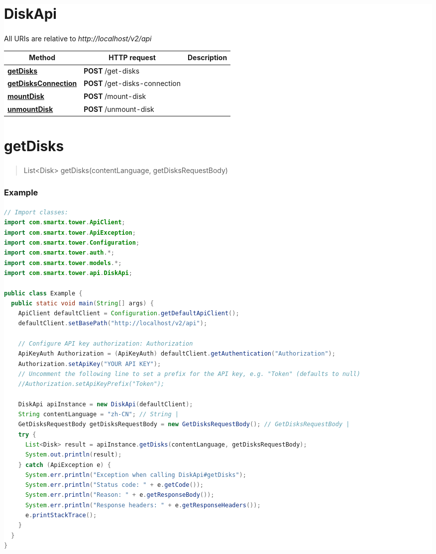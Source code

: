 # DiskApi

All URIs are relative to *http://localhost/v2/api*

Method | HTTP request | Description
------------- | ------------- | -------------
[**getDisks**](DiskApi.md#getDisks) | **POST** /get-disks | 
[**getDisksConnection**](DiskApi.md#getDisksConnection) | **POST** /get-disks-connection | 
[**mountDisk**](DiskApi.md#mountDisk) | **POST** /mount-disk | 
[**unmountDisk**](DiskApi.md#unmountDisk) | **POST** /unmount-disk | 


<a name="getDisks"></a>
# **getDisks**
> List&lt;Disk&gt; getDisks(contentLanguage, getDisksRequestBody)



### Example
```java
// Import classes:
import com.smartx.tower.ApiClient;
import com.smartx.tower.ApiException;
import com.smartx.tower.Configuration;
import com.smartx.tower.auth.*;
import com.smartx.tower.models.*;
import com.smartx.tower.api.DiskApi;

public class Example {
  public static void main(String[] args) {
    ApiClient defaultClient = Configuration.getDefaultApiClient();
    defaultClient.setBasePath("http://localhost/v2/api");
    
    // Configure API key authorization: Authorization
    ApiKeyAuth Authorization = (ApiKeyAuth) defaultClient.getAuthentication("Authorization");
    Authorization.setApiKey("YOUR API KEY");
    // Uncomment the following line to set a prefix for the API key, e.g. "Token" (defaults to null)
    //Authorization.setApiKeyPrefix("Token");

    DiskApi apiInstance = new DiskApi(defaultClient);
    String contentLanguage = "zh-CN"; // String | 
    GetDisksRequestBody getDisksRequestBody = new GetDisksRequestBody(); // GetDisksRequestBody | 
    try {
      List<Disk> result = apiInstance.getDisks(contentLanguage, getDisksRequestBody);
      System.out.println(result);
    } catch (ApiException e) {
      System.err.println("Exception when calling DiskApi#getDisks");
      System.err.println("Status code: " + e.getCode());
      System.err.println("Reason: " + e.getResponseBody());
      System.err.println("Response headers: " + e.getResponseHeaders());
      e.printStackTrace();
    }
  }
}
```
